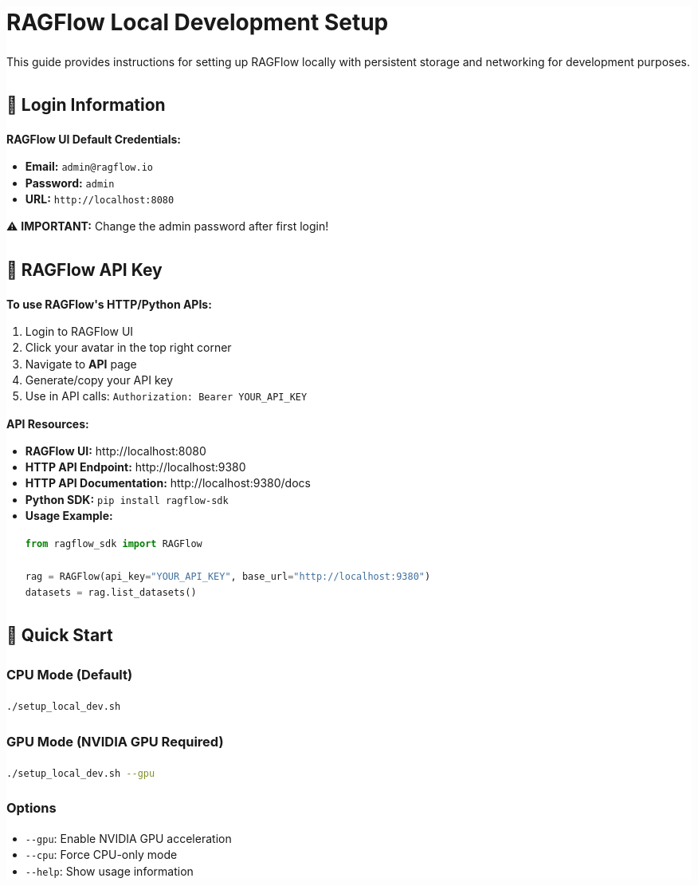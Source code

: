 # RAGFlow Local Development Setup

This guide provides instructions for setting up RAGFlow locally with persistent storage and networking for development purposes.

## 🔐 Login Information

**RAGFlow UI Default Credentials:**
- **Email:** `admin@ragflow.io`
- **Password:** `admin`
- **URL:** `http://localhost:8080`

⚠️ **IMPORTANT:** Change the admin password after first login!

## 🔑 RAGFlow API Key

**To use RAGFlow's HTTP/Python APIs:**
1. Login to RAGFlow UI
2. Click your avatar in the top right corner
3. Navigate to **API** page
4. Generate/copy your API key
5. Use in API calls: `Authorization: Bearer YOUR_API_KEY`

**API Resources:**
- **RAGFlow UI:** http://localhost:8080
- **HTTP API Endpoint:** http://localhost:9380
- **HTTP API Documentation:** http://localhost:9380/docs  
- **Python SDK:** `pip install ragflow-sdk`
- **Usage Example:**
  ```python
  from ragflow_sdk import RAGFlow
  
  rag = RAGFlow(api_key="YOUR_API_KEY", base_url="http://localhost:9380")
  datasets = rag.list_datasets()
  ```

## 🚀 Quick Start

### CPU Mode (Default)
```bash
./setup_local_dev.sh
```

### GPU Mode (NVIDIA GPU Required)
```bash
./setup_local_dev.sh --gpu
```

### Options
- `--gpu`: Enable NVIDIA GPU acceleration
- `--cpu`: Force CPU-only mode  
- `--help`: Show usage information
